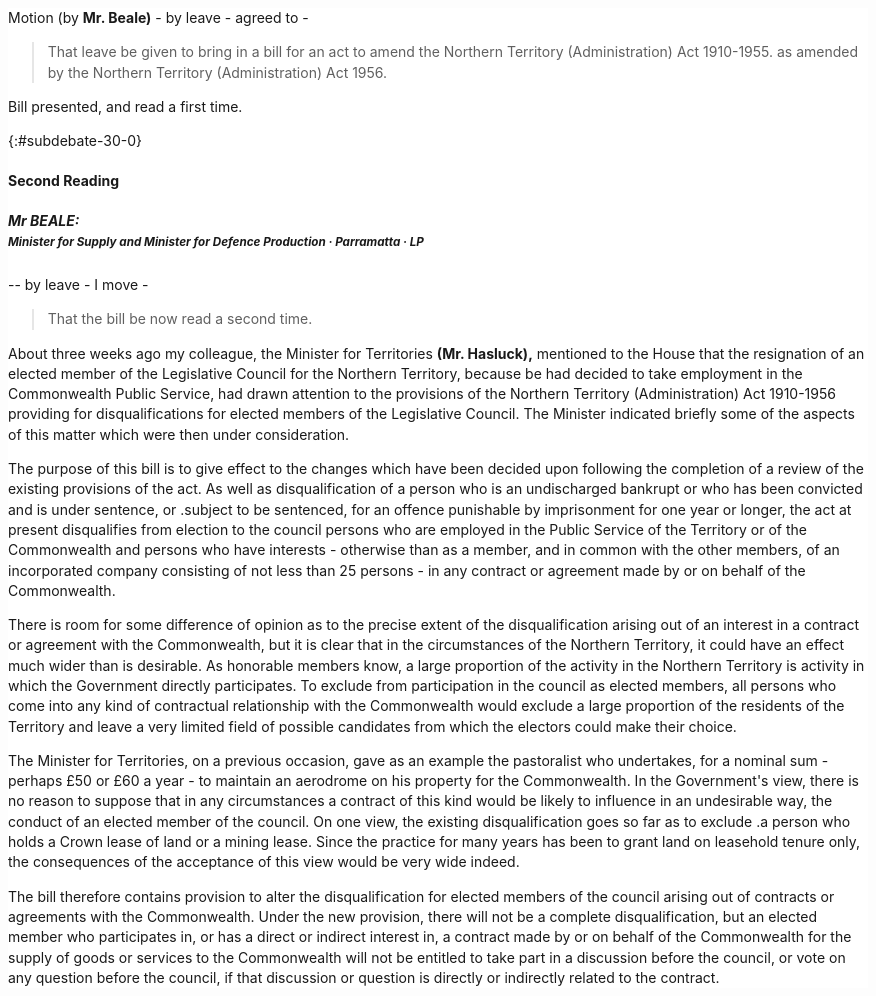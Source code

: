 Motion (by  **Mr. Beale)**  - by leave - agreed to - 

  >That leave be given to bring in a bill for an act to amend the Northern Territory (Administration) Act 1910-1955. as amended by the Northern Territory (Administration) Act 1956. 

Bill presented, and read a first time. 

{:#subdebate-30-0}
#### Second Reading

##### Mr BEALE:<br><small class="text-muted">Minister for Supply and Minister for Defence Production &middot; Parramatta &middot; LP</small>

--  by leave  -  I move - 

  >That the bill be now read a second time. 

About three weeks ago my colleague, the Minister for Territories  **(Mr. Hasluck),**  mentioned to the House that the resignation of an elected member of the Legislative Council for the Northern Territory, because be had decided to take employment in the Commonwealth Public Service, had drawn attention to the provisions of the Northern Territory (Administration) Act 1910-1956 providing for disqualifications for elected members of the Legislative Council. The Minister indicated briefly some of the aspects of this matter which were then under consideration. 

The purpose of this bill is to give effect to the changes which have been decided upon following the completion of a review of the existing provisions of the act. As well as disqualification of a person who is an undischarged bankrupt or who has been convicted and is under sentence, or .subject to be sentenced, for an offence punishable by imprisonment for one year or longer, the act at present disqualifies from election to the council persons who are employed in the Public Service of the Territory or of the Commonwealth and persons who have interests - otherwise than as a member, and in common with the other members, of an incorporated company consisting of not less than 25 persons - in any contract or agreement made by or on behalf of the Commonwealth. 

There is room for some difference of opinion as to the precise extent of the disqualification arising out of an interest in a contract or agreement with the Commonwealth, but it is clear that in the circumstances of the Northern Territory, it could have an effect much wider than is desirable. As honorable members know, a large proportion of the activity in the Northern Territory is activity in which the Government directly participates. To exclude from participation in the council as elected members, all persons who come into any kind of contractual relationship with the Commonwealth would exclude a large proportion of the residents of the Territory and leave a very limited field of possible candidates from which the electors could make their choice. 

The Minister for Territories, on a previous occasion, gave as an example the pastoralist who undertakes, for a nominal sum - perhaps £50 or £60 a year - to maintain an aerodrome on his property for the Commonwealth. In the Government's view, there is no reason to suppose that in any circumstances a contract of this kind would be likely to influence in an undesirable way, the conduct of an elected member of the council. On one view, the existing disqualification goes so far as to exclude .a person who holds a Crown lease of land or a mining lease. Since the practice for many years has been to grant land on leasehold tenure only, the consequences of the acceptance of this view would be very wide indeed. 

The bill therefore contains provision to alter the disqualification for elected members of the council arising out of contracts or agreements with the Commonwealth. Under the new provision, there will not be a complete disqualification, but an elected member who participates in, or has a direct or indirect interest in, a contract made by or on behalf of the Commonwealth for the supply of goods or services to the Commonwealth will not be entitled to take part in a discussion before the council, or vote on any question before the council, if that discussion or question is directly or indirectly related to the contract. 
